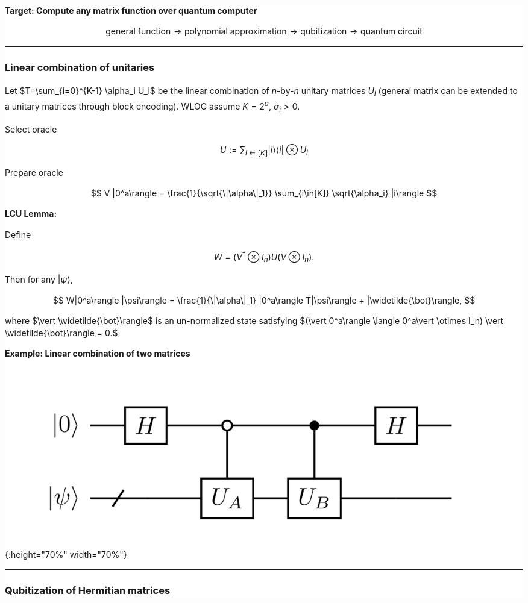 
**Target: Compute any matrix function over quantum computer**

$$ \text{general function} \rightarrow \text{polynomial approximation} \rightarrow \text{qubitization} \rightarrow \text{quantum circuit} $$

--------------------------------------------------------------------------------

###  Linear combination of unitaries

Let $T=\sum_{i=0}^{K-1} \alpha_i U_i$ be the linear combination of $n$-by-$n$ unitary matrices $U_i$ (general matrix can be extended to a unitary matrices through block encoding). WLOG assume $K=2^a$, $\alpha_i > 0$.

Select oracle

$$ U := \sum_{i\in [K]} |i\rangle \langle i| \otimes U_i $$

Prepare oracle

$$ V |0^a\rangle = \frac{1}{\sqrt{\|\alpha\|_1}} \sum_{i\in[K]} \sqrt{\alpha_i} |i\rangle $$

**LCU Lemma:**

Define 

$$ W = (V^{\dagger} \otimes I_n ) U (V \otimes I_n). $$

Then for any $\vert \psi\rangle$, 

$$ W|0^a\rangle |\psi\rangle = \frac{1}{\|\alpha\|_1} |0^a\rangle T|\psi\rangle + |\widetilde{\bot}\rangle, $$

where $\vert \widetilde{\bot}\rangle$ is an un-normalized state satisfying $(\vert 0^a\rangle \langle 0^a\vert  \otimes I_n) \vert \widetilde{\bot}\rangle = 0.$

**Example: Linear combination of two matrices**

![Linear combination of two unitaries](./figures/quantum_computing/qc_LCU.png){:height="70%" width="70%"}

--------------------------------------------------------------------------------

### Qubitization of Hermitian matrices
